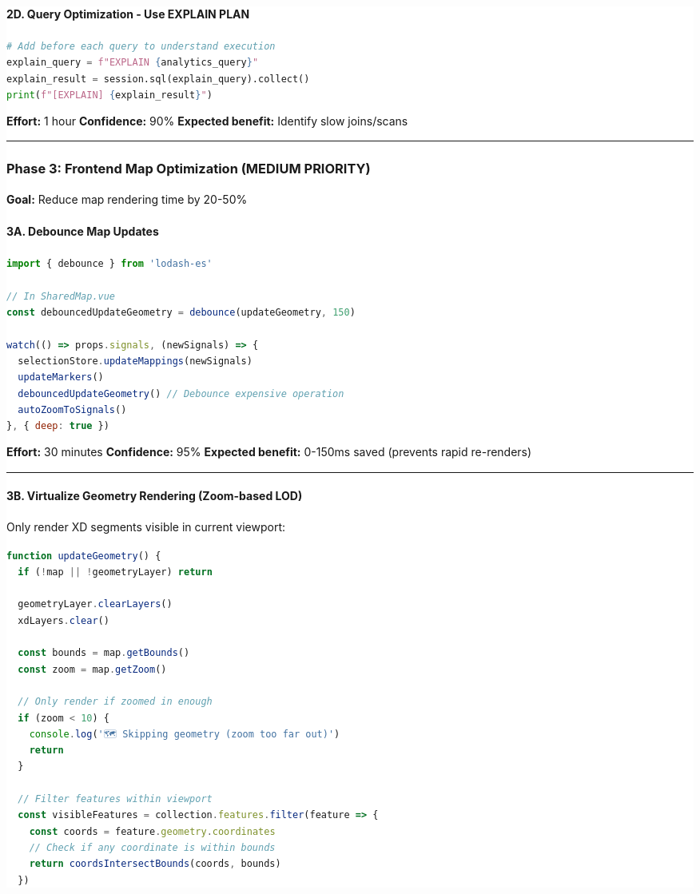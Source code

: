#### 2D. Query Optimization - Use EXPLAIN PLAN
```python
# Add before each query to understand execution
explain_query = f"EXPLAIN {analytics_query}"
explain_result = session.sql(explain_query).collect()
print(f"[EXPLAIN] {explain_result}")
```

**Effort:** 1 hour
**Confidence:** 90%
**Expected benefit:** Identify slow joins/scans

---

### Phase 3: Frontend Map Optimization (MEDIUM PRIORITY)

**Goal:** Reduce map rendering time by 20-50%

#### 3A. Debounce Map Updates
```javascript
import { debounce } from 'lodash-es'

// In SharedMap.vue
const debouncedUpdateGeometry = debounce(updateGeometry, 150)

watch(() => props.signals, (newSignals) => {
  selectionStore.updateMappings(newSignals)
  updateMarkers()
  debouncedUpdateGeometry() // Debounce expensive operation
  autoZoomToSignals()
}, { deep: true })
```

**Effort:** 30 minutes
**Confidence:** 95%
**Expected benefit:** 0-150ms saved (prevents rapid re-renders)

---

#### 3B. Virtualize Geometry Rendering (Zoom-based LOD)

Only render XD segments visible in current viewport:

```javascript
function updateGeometry() {
  if (!map || !geometryLayer) return

  geometryLayer.clearLayers()
  xdLayers.clear()

  const bounds = map.getBounds()
  const zoom = map.getZoom()

  // Only render if zoomed in enough
  if (zoom < 10) {
    console.log('🗺️ Skipping geometry (zoom too far out)')
    return
  }

  // Filter features within viewport
  const visibleFeatures = collection.features.filter(feature => {
    const coords = feature.geometry.coordinates
    // Check if any coordinate is within bounds
    return coordsIntersectBounds(coords, bounds)
  })

```